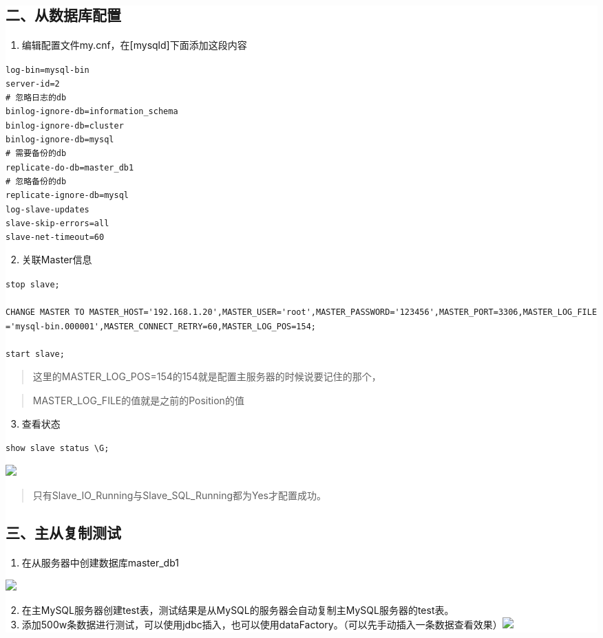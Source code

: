 


## 二、从数据库配置

1. 编辑配置文件my.cnf，在[mysqld]下面添加这段内容

```mysql
log-bin=mysql-bin
server-id=2
# 忽略日志的db
binlog-ignore-db=information_schema
binlog-ignore-db=cluster
binlog-ignore-db=mysql
# 需要备份的db
replicate-do-db=master_db1
# 忽略备份的db
replicate-ignore-db=mysql
log-slave-updates
slave-skip-errors=all
slave-net-timeout=60
```

2. 关联Master信息

```mysql
stop slave;

CHANGE MASTER TO MASTER_HOST='192.168.1.20',MASTER_USER='root',MASTER_PASSWORD='123456',MASTER_PORT=3306,MASTER_LOG_FILE='mysql-bin.000001',MASTER_CONNECT_RETRY=60,MASTER_LOG_POS=154;

start slave;
```

> 这里的MASTER_LOG_POS=154的154就是配置主服务器的时候说要记住的那个，

> MASTER_LOG_FILE的值就是之前的Position的值


3. 查看状态

```mysql
show slave status \G;
```

![](https://gitee.com/AlanLee97/public-asset/raw/master/note_images/image-20200522170042277.png#alt=image-20200522170042277)

> 只有Slave_IO_Running与Slave_SQL_Running都为Yes才配置成功。


## 三、主从复制测试

1. 在从服务器中创建数据库master_db1

![](https://gitee.com/AlanLee97/public-asset/raw/master/note_images/image-20200523131328951.png#alt=image-20200523131328951)

2. 在主MySQL服务器创建test表，测试结果是从MySQL的服务器会自动复制主MySQL服务器的test表。
3. 添加500w条数据进行测试，可以使用jdbc插入，也可以使用dataFactory。（可以先手动插入一条数据查看效果）![](https://gitee.com/AlanLee97/public-asset/raw/master/note_images/image-20200603111431707.png#alt=image-20200603111431707)
